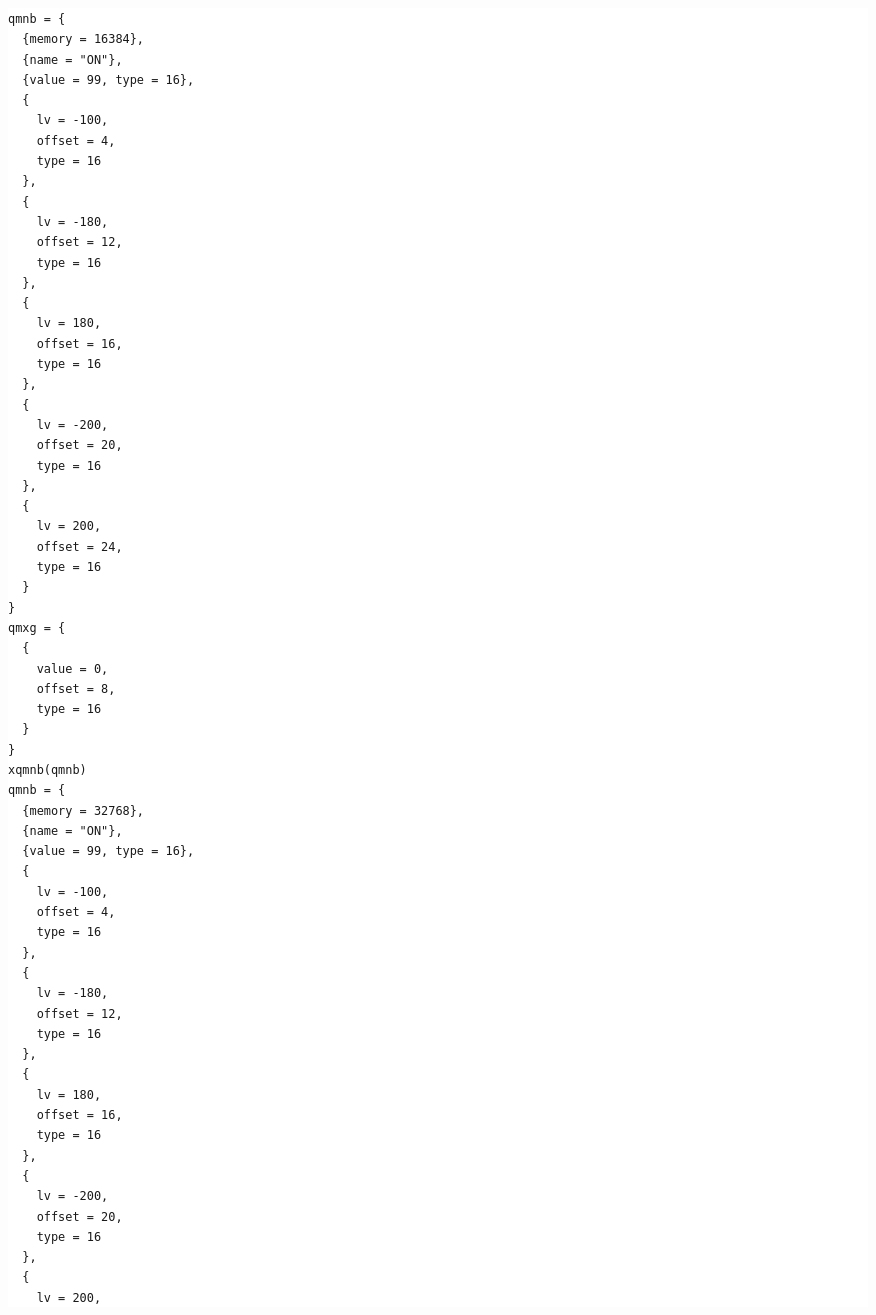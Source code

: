     qmnb = {
      {memory = 16384},
      {name = "ON"},
      {value = 99, type = 16},
      {
        lv = -100,
        offset = 4,
        type = 16
      },
      {
        lv = -180,
        offset = 12,
        type = 16
      },
      {
        lv = 180,
        offset = 16,
        type = 16
      },
      {
        lv = -200,
        offset = 20,
        type = 16
      },
      {
        lv = 200,
        offset = 24,
        type = 16
      }
    }
    qmxg = {
      {
        value = 0,
        offset = 8,
        type = 16
      }
    }
    xqmnb(qmnb)
    qmnb = {
      {memory = 32768},
      {name = "ON"},
      {value = 99, type = 16},
      {
        lv = -100,
        offset = 4,
        type = 16
      },
      {
        lv = -180,
        offset = 12,
        type = 16
      },
      {
        lv = 180,
        offset = 16,
        type = 16
      },
      {
        lv = -200,
        offset = 20,
        type = 16
      },
      {
        lv = 200,